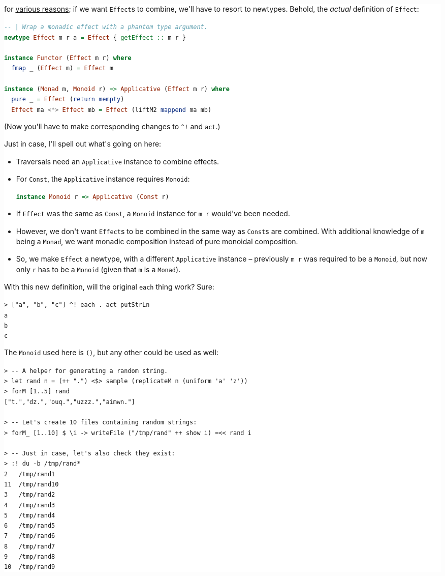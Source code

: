 for [various reasons][Monoid Monad]; if we want `Effect`s to combine, we'll
have to resort to newtypes. Behold, the *actual* definition of `Effect`:

[Monoid Monad]: https://www.mail-archive.com/glasgow-haskell-users@haskell.org/msg24485.html

~~~ haskell
-- | Wrap a monadic effect with a phantom type argument.
newtype Effect m r a = Effect { getEffect :: m r }

instance Functor (Effect m r) where
  fmap _ (Effect m) = Effect m

instance (Monad m, Monoid r) => Applicative (Effect m r) where
  pure _ = Effect (return mempty)
  Effect ma <*> Effect mb = Effect (liftM2 mappend ma mb)
~~~

(Now you'll have to make corresponding changes to `^!` and `act`.)

Just in case, I'll spell out what's going on here:

  * Traversals need an `Applicative` instance to combine effects.

  * For `Const`, the `Applicative` instance requires `Monoid`:

    ~~~ haskell
    instance Monoid r => Applicative (Const r)
    ~~~

  * If `Effect` was the same as `Const`, a `Monoid` instance for `m r`
    would've been needed.

  * However, we don't want `Effect`s to be combined in the same way as
    `Const`s are combined. With additional knowledge of `m` being a `Monad`,
    we want monadic composition instead of pure monoidal composition.

  * So, we make `Effect` a newtype, with a different `Applicative` instance –
     previously `m r` was required to be a `Monoid`, but now only `r` has to
     be a `Monoid` (given that `m` is a `Monad`).

With this new definition, will the original `each` thing work? Sure:

~~~ {.haskell .repl}
> ["a", "b", "c"] ^! each . act putStrLn
a
b
c
~~~

The `Monoid` used here is `()`, but any other could be used as well:

~~~ {.haskell .repl}
> -- A helper for generating a random string.
> let rand n = (++ ".") <$> sample (replicateM n (uniform 'a' 'z'))
> forM [1..5] rand
["t.","dz.","ouq.","uzzz.","aimwn."]

> -- Let's create 10 files containing random strings:
> forM_ [1..10] $ \i -> writeFile ("/tmp/rand" ++ show i) =<< rand i

> -- Just in case, let's also check they exist:
> :! du -b /tmp/rand*
2	/tmp/rand1
11	/tmp/rand10
3	/tmp/rand2
4	/tmp/rand3
5	/tmp/rand4
6	/tmp/rand5
7	/tmp/rand6
8	/tmp/rand7
9	/tmp/rand8
10	/tmp/rand9
~~~

[LP accessors]: lukepalmer.wordpress.com/2007/08/05/haskell-state-accessors-second-attempt-composability/
[Laarhoven lens]: http://www.twanvl.nl/blog/haskell/cps-functional-references
[O'Connor lens]: http://r6.ca/blog/20120623T104901Z.html
[Mirrored Lenses]: http://comonad.com/reader/2012/mirrored-lenses/
[conduit tutorial]: https://www.fpcomplete.com/user/snoyberg/library-documentation/conduit-overview
[pipes tutorial]: https://hackage.haskell.org/package/pipes/docs/Pipes-Tutorial.html
[fclabels category]: https://hackage.haskell.org/package/fclabels/docs/Data-Label.html
[data-lens category]: http://hackage.haskell.org/package/data-lens/docs/Data-Lens-Common.html
[Tekmo flipped lens]: http://www.reddit.com/r/haskell/comments/1oa9qx/beginners_cheatsheet_to_the_lens_library/ccq9mre
[monad laws]: https://www.haskell.org/haskellwiki/Monad_laws
[functor laws]: http://en.wikibooks.org/wiki/Haskell/The_Functor_class#The_functor_laws
[lens police]: http://www.reddit.com/r/haskell/comments/1dpk2b/haskell_for_all_program_imperatively_using/c9szhxa
[SO failing question]: http://stackoverflow.com/questions/27138856/why-does-failing-from-lens-produce-invalid-traversals
[bennofs]: http://stackoverflow.com/users/2494803/bennofs
[lens 3rd law]: https://github.com/ekmett/lens/commit/3a2e053ea78e6d45d32da3101fc693b0ae0fd1e0
[Harry the Hufflepuff]: https://www.fanfiction.net/s/6466185/2/Harry-the-Hufflepuff
[adit RWS]: http://adit.io/posts/2013-06-10-three-useful-monads.html
[LYAH RWS]: http://learnyouahaskell.com/for-a-few-monads-more
[maz R]: http://www.maztravel.com/haskell/readerMonad.html
[wish RWS]: http://www.stephendiehl.com/what/#reader-monad
[AAB RWS]: https://www.haskell.org/haskellwiki/All_About_Monads#The_State_monad
[invented WS]: http://blog.sigfpe.com/2006/08/you-could-have-invented-monads-and.html
[Mike S1]: http://mvanier.livejournal.com/5406.html
[Mike S2]: http://mvanier.livejournal.com/5846.html
[Brandon S]: http://brandon.si/code/the-state-monad-a-tutorial-for-the-confused/
[wiki S]: http://en.wikibooks.org/wiki/Haskell/Understanding_monads/State
[SO R]: http://stackoverflow.com/a/14179721/615030
[Reddit qs]: http://www.reddit.com/r/programming/comments/2h0j2/real_quicksort_in_haskell/c2h196
[“pese of shit”]: http://lpaste.net/6917346607495118848
[`Compose`]: http://hackage.haskell.org/package/transformers/docs/Data-Functor-Compose.html#v:Compose
[`Category`]: http://hackage.haskell.org/package/base/docs/Control-Category.html#t:Category
[`traverse`]: http://hackage.haskell.org/package/base/docs/Data-Traversable.html#v:traverse
[`M.lookup`]: http://hackage.haskell.org/package/containers/docs/Data-Map-Lazy.html#v:lookup
[`M.findWithDefault`]: http://hackage.haskell.org/package/containers/docs/Data-Map-Lazy.html#v:findWithDefault
[`listToMaybe`]: http://hackage.haskell.org/package/base/docs/Data-Maybe.html#v:listToMaybe
[`fromMaybe`]: http://hackage.haskell.org/package/base/docs/Data-Maybe.html#v:fromMaybe
[`maximumMay`]: http://hackage.haskell.org/package/safe/docs/Safe.html#v:maximumMay
[`lastDef`]: http://hackage.haskell.org/package/safe/docs/Safe.html#v:lastDef
[`teaspoon`]: http://hackage.haskell.org/package/spoon/docs/Control-Spoon.html#v:teaspoon
[`<=<`]: http://hackage.haskell.org/package/base/docs/Control-Monad.html#v:-60--61--60-
[`Control.Lens.Getter`]: http://hackage.haskell.org/package/lens/docs/Control-Lens-Getter.html
[`Reader`]: http://hackage.haskell.org/package/mtl/docs/Control-Monad-Reader.html#t:Reader
[`MonadReader`]: http://hackage.haskell.org/package/mtl/docs/Control-Monad-Reader.html#t:MonadReader
[`MonadWriter`]: http://hackage.haskell.org/package/mtl/docs/Control-Monad-Writer.html#t:MonadWriter
[`swap`]: http://hackage.haskell.org/package/base/docs/Data-Tuple.html#v:swap
[`views`]: http://hackage.haskell.org/package/lens/docs/Control-Lens-Getter.html#v:views
[`listening`]: http://hackage.haskell.org/package/lens/docs/Control-Lens-Getter.html#v:listening
[`listenings`]: http://hackage.haskell.org/package/lens/docs/Control-Lens-Getter.html#v:listenings
[`ask`]: http://hackage.haskell.org/package/mtl/docs/Control-Monad-Reader-Class.html#v:ask
[`asks`]: http://hackage.haskell.org/package/mtl/docs/Control-Monad-Reader-Class.html#v:asks
[`listen`]: http://hackage.haskell.org/package/mtl/docs/Control-Monad-Writer-Class.html#v:listen
[`use`]: http://hackage.haskell.org/package/lens/docs/Control-Lens-Getter.html#v:use
[`uses`]: http://hackage.haskell.org/package/lens/docs/Control-Lens-Getter.html#v:uses
[`sequence`]: http://hackage.haskell.org/package/base/docs/Control-Monad.html#v:sequence
[`worded`]: http://hackage.haskell.org/package/lens/docs/Control-Lens-Fold.html#v:worded
[`Writer`]: http://hackage.haskell.org/package/transformers/docs/src/Control-Monad-Trans-Writer-Lazy.html#Writer
[`group`]: http://hackage.haskell.org/package/base/docs/Data-List.html#v:group
[`Control.Lens.Action`]: http://hackage.haskell.org/package/lens-action/docs/Control-Lens-Action.html
[`Effect`]: http://hackage.haskell.org/package/lens-action/docs/Control-Lens-Internal-Action.html#t:Effect
[`Contravariant`]: http://hackage.haskell.org/package/lens/docs/Control-Lens-Getter.html#t:Contravariant
[`coerce` def]: http://hackage.haskell.org/package/lens/docs/src/Control-Lens-Internal-Getter.html#coerce
[`absurd`]: http://hackage.haskell.org/package/void/docs/Data-Void.html#v:absurd
[`ignored`]: http://hackage.haskell.org/package/lens/docs/Control-Lens-Traversal.html#v:ignored
[`taking`]: http://hackage.haskell.org/package/lens/docs/Control-Lens-Traversal.html#v:taking
[`dropping`]: http://hackage.haskell.org/package/lens/docs/Control-Lens-Traversal.html#v:dropping
[`failing`]: http://hackage.haskell.org/package/lens/docs/Control-Lens-Traversal.html#v:failing
[`pre`]: http://hackage.haskell.org/package/lens/docs/Control-Lens-Fold.html#v:pre
[`elementsOf`]: http://hackage.haskell.org/package/lens/docs/Control-Lens-Traversal.html#v:elementsOf
[`ReaderT`]: http://hackage.haskell.org/package/mtl/docs/Control-Monad-Reader.html#t:ReaderT